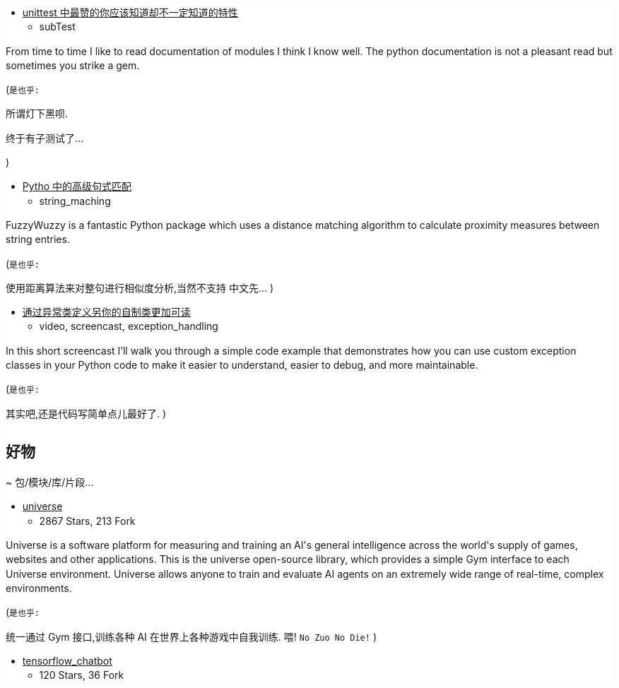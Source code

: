 - [unittest 中最赞的你应该知道却不一定知道的特性](https://hackernoon.com/the-best-new-feature-in-unittest-you-didnt-know-you-need-e0d26c213dce#.vwhl89x6e)
    + subTest

From time to time I like to read documentation of modules I think I know well. The python documentation is not a pleasant read but sometimes you strike a gem.

(`是也乎:`

所谓灯下黑呗.

终于有子测试了...

)


- [Pytho 中的高级句式匹配](https://medium.com/@sumn2u/advance-sentence-matching-in-python-c78d86f65aa7#.ulzxiokes)
    + string_maching

FuzzyWuzzy is a fantastic Python package which uses a distance matching algorithm to calculate proximity measures between string entries.

(`是也乎:`

使用距离算法来对整句进行相似度分析,当然不支持 中文先...
)

- [通过异常类定义另你的自制类更加可读](https://dbader.org/blog/python-custom-exceptions#py)
    + video, screencast, exception_handling

In this short screencast I’ll walk you through a simple code example that demonstrates how you can use custom exception classes in your Python code to make it easier to understand, easier to debug, and more maintainable.

(`是也乎:`

其实吧,还是代码写简单点儿最好了.
)

## 好物
~ 包/模块/库/片段...

- [universe](https://github.com/openai/universe)
    - 2867 Stars, 213 Fork

Universe is a software platform for measuring and training an AI's general intelligence across the world's supply of games, websites and other applications. This is the universe open-source library, which provides a simple Gym interface to each Universe environment. Universe allows anyone to train and evaluate AI agents on an extremely wide range of real-time, complex environments.

(`是也乎:`

统一通过 Gym 接口,训练各种 AI 在世界上各种游戏中自我训练.
喂! `No Zuo No Die!`
)


- [tensorflow_chatbot](https://github.com/llSourcell/tensorflow_chatbot)
    - 120 Stars, 36 Fork
